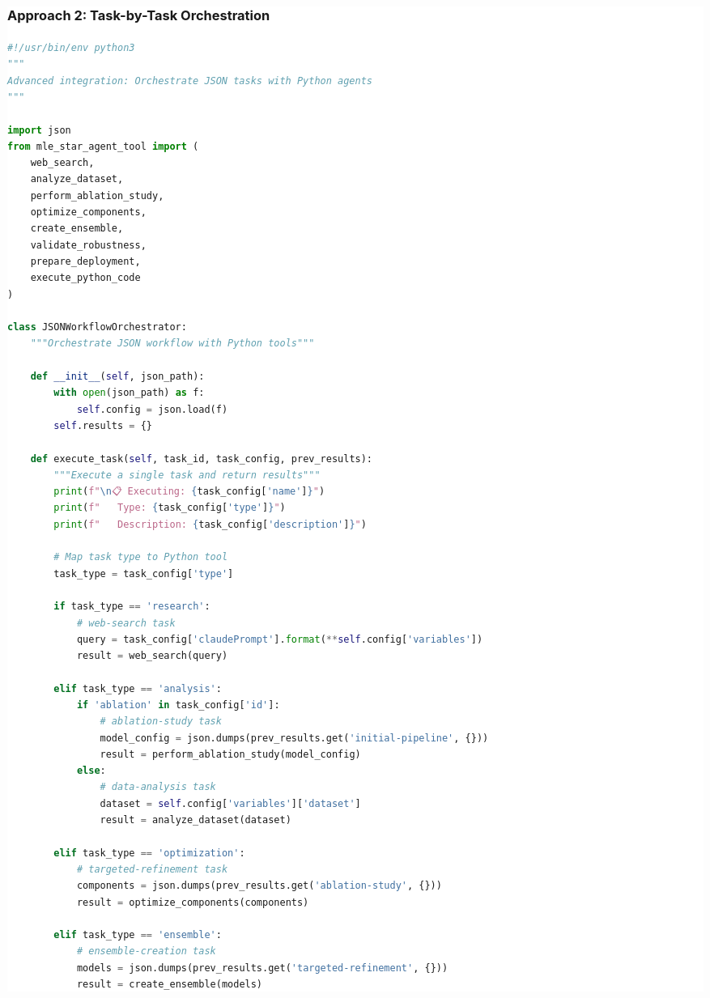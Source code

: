 ```python
```

### Approach 2: Task-by-Task Orchestration

```python
#!/usr/bin/env python3
"""
Advanced integration: Orchestrate JSON tasks with Python agents
"""

import json
from mle_star_agent_tool import (
    web_search,
    analyze_dataset,
    perform_ablation_study,
    optimize_components,
    create_ensemble,
    validate_robustness,
    prepare_deployment,
    execute_python_code
)

class JSONWorkflowOrchestrator:
    """Orchestrate JSON workflow with Python tools"""

    def __init__(self, json_path):
        with open(json_path) as f:
            self.config = json.load(f)
        self.results = {}

    def execute_task(self, task_id, task_config, prev_results):
        """Execute a single task and return results"""
        print(f"\n📋 Executing: {task_config['name']}")
        print(f"   Type: {task_config['type']}")
        print(f"   Description: {task_config['description']}")

        # Map task type to Python tool
        task_type = task_config['type']

        if task_type == 'research':
            # web-search task
            query = task_config['claudePrompt'].format(**self.config['variables'])
            result = web_search(query)

        elif task_type == 'analysis':
            if 'ablation' in task_config['id']:
                # ablation-study task
                model_config = json.dumps(prev_results.get('initial-pipeline', {}))
                result = perform_ablation_study(model_config)
            else:
                # data-analysis task
                dataset = self.config['variables']['dataset']
                result = analyze_dataset(dataset)

        elif task_type == 'optimization':
            # targeted-refinement task
            components = json.dumps(prev_results.get('ablation-study', {}))
            result = optimize_components(components)

        elif task_type == 'ensemble':
            # ensemble-creation task
            models = json.dumps(prev_results.get('targeted-refinement', {}))
            result = create_ensemble(models)
```